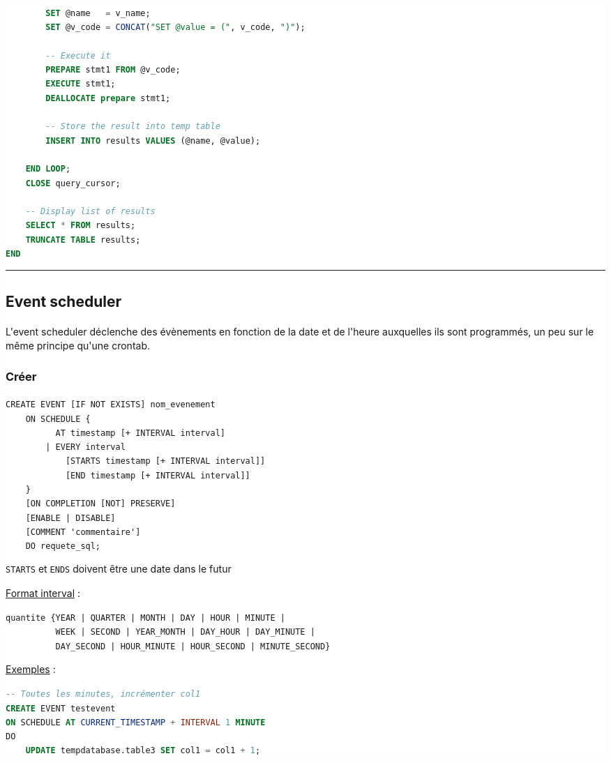 ``` sql
        SET @name   = v_name;
        SET @v_code = CONCAT("SET @value = (", v_code, ")");

        -- Execute it
        PREPARE stmt1 FROM @v_code;
        EXECUTE stmt1;
        DEALLOCATE prepare stmt1;

        -- Store the result into temp table
        INSERT INTO results VALUES (@name, @value);

    END LOOP;
    CLOSE query_cursor;

    -- Display list of results
    SELECT * FROM results;
    TRUNCATE TABLE results;
END
```

---

## Event scheduler

L'event scheduler déclenche des évènements en fonction de la date et de l'heure auxquelles ils sont programmés, un peu sur le même principe qu'une crontab.

### Créer

    CREATE EVENT [IF NOT EXISTS] nom_evenement
        ON SCHEDULE {
              AT timestamp [+ INTERVAL interval]
            | EVERY interval
                [STARTS timestamp [+ INTERVAL interval]]
                [END timestamp [+ INTERVAL interval]]
        }
        [ON COMPLETION [NOT] PRESERVE]
        [ENABLE | DISABLE]
        [COMMENT 'commentaire']
        DO requete_sql;

`STARTS` et `ENDS` doivent être une date dans le futur

<ins>Format interval</ins> :

    quantite {YEAR | QUARTER | MONTH | DAY | HOUR | MINUTE |
              WEEK | SECOND | YEAR_MONTH | DAY_HOUR | DAY_MINUTE |
              DAY_SECOND | HOUR_MINUTE | HOUR_SECOND | MINUTE_SECOND}

<ins>Exemples</ins> :

``` sql
-- Toutes les minutes, incrémenter col1
CREATE EVENT testevent
ON SCHEDULE AT CURRENT_TIMESTAMP + INTERVAL 1 MINUTE
DO
    UPDATE tempdatabase.table3 SET col1 = col1 + 1;
```
